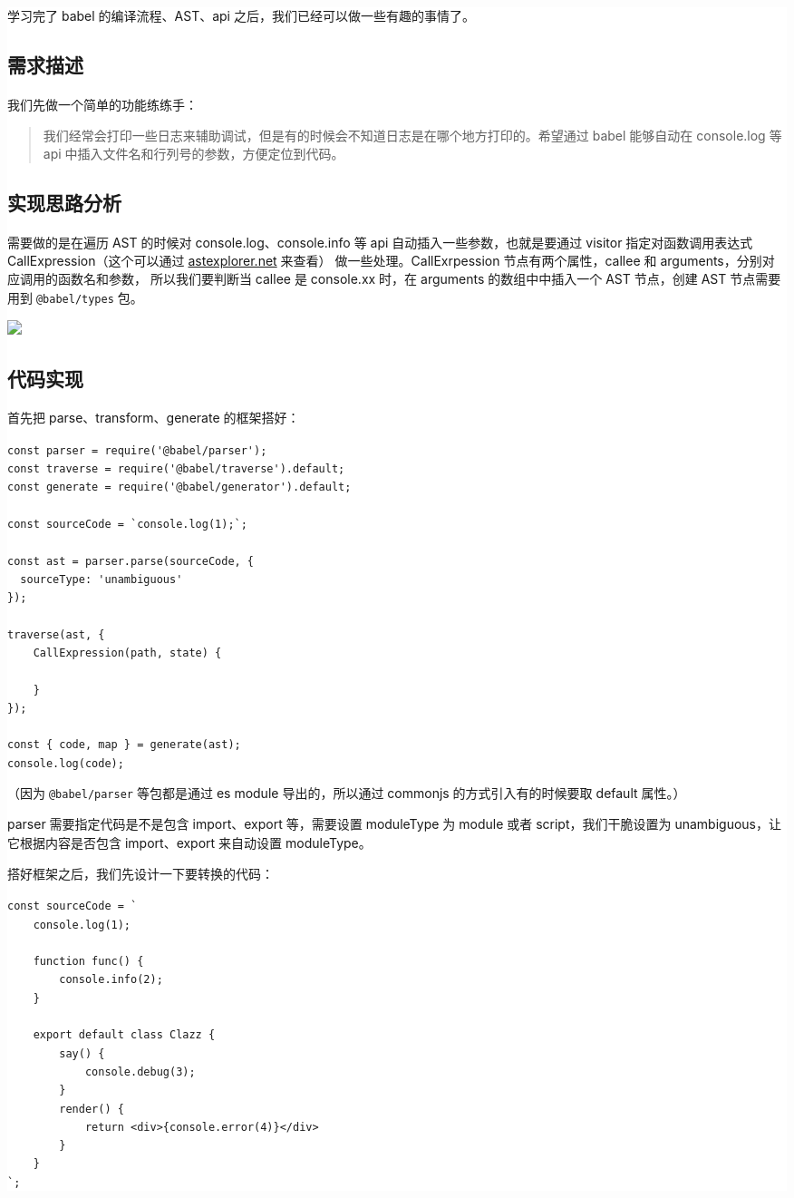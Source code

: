 学习完了 babel 的编译流程、AST、api 之后，我们已经可以做一些有趣的事情了。

## 需求描述

我们先做一个简单的功能练练手：

> 我们经常会打印一些日志来辅助调试，但是有的时候会不知道日志是在哪个地方打印的。希望通过 babel 能够自动在 console.log 等 api 中插入文件名和行列号的参数，方便定位到代码。

## 实现思路分析

需要做的是在遍历 AST 的时候对 console.log、console.info 等 api 自动插入一些参数，也就是要通过 visitor 指定对函数调用表达式 CallExpression（这个可以通过 [astexplorer.net](https://astexplorer.net/) 来查看） 做一些处理。CallExrpession 节点有两个属性，callee 和 arguments，分别对应调用的函数名和参数， 所以我们要判断当 callee 是 console.xx 时，在 arguments 的数组中中插入一个 AST 节点，创建 AST 节点需要用到 `@babel/types` 包。

![](https://p3-juejin.byteimg.com/tos-cn-i-k3u1fbpfcp/68a822a904b644e0903ab4e77bdc101d~tplv-k3u1fbpfcp-watermark.image)

## 代码实现

首先把 parse、transform、generate 的框架搭好：

    const parser = require('@babel/parser');
    const traverse = require('@babel/traverse').default;
    const generate = require('@babel/generator').default;
    
    const sourceCode = `console.log(1);`;
    
    const ast = parser.parse(sourceCode, {
      sourceType: 'unambiguous'
    });
    
    traverse(ast, {
        CallExpression(path, state) {
    
        }
    });
    
    const { code, map } = generate(ast);
    console.log(code);
    

（因为 `@babel/parser` 等包都是通过 es module 导出的，所以通过 commonjs 的方式引入有的时候要取 default 属性。）

parser 需要指定代码是不是包含 import、export 等，需要设置 moduleType 为 module 或者 script，我们干脆设置为 unambiguous，让它根据内容是否包含 import、export 来自动设置 moduleType。

搭好框架之后，我们先设计一下要转换的代码：

    const sourceCode = `
        console.log(1);
    
        function func() {
            console.info(2);
        }
    
        export default class Clazz {
            say() {
                console.debug(3);
            }
            render() {
                return <div>{console.error(4)}</div>
            }
        }
    `;
    